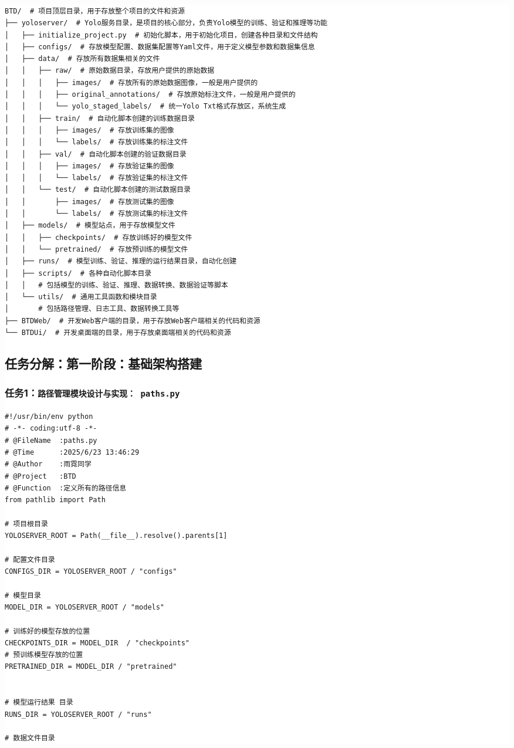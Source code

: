 ```
BTD/  # 项目顶层目录，用于存放整个项目的文件和资源
├── yoloserver/  # Yolo服务目录，是项目的核心部分，负责Yolo模型的训练、验证和推理等功能
│   ├── initialize_project.py  # 初始化脚本，用于初始化项目，创建各种目录和文件结构
│   ├── configs/  # 存放模型配置、数据集配置等Yaml文件，用于定义模型参数和数据集信息
│   ├── data/  # 存放所有数据集相关的文件
│   │   ├── raw/  # 原始数据目录，存放用户提供的原始数据
│   │   │   ├── images/  # 存放所有的原始数据图像，一般是用户提供的
│   │   │   ├── original_annotations/  # 存放原始标注文件，一般是用户提供的
│   │   │   └── yolo_staged_labels/  # 统一Yolo Txt格式存放区，系统生成
│   │   ├── train/  # 自动化脚本创建的训练数据目录
│   │   │   ├── images/  # 存放训练集的图像
│   │   │   └── labels/  # 存放训练集的标注文件
│   │   ├── val/  # 自动化脚本创建的验证数据目录
│   │   │   ├── images/  # 存放验证集的图像
│   │   │   └── labels/  # 存放验证集的标注文件
│   │   └── test/  # 自动化脚本创建的测试数据目录
│   │       ├── images/  # 存放测试集的图像
│   │       └── labels/  # 存放测试集的标注文件
│   ├── models/  # 模型站点，用于存放模型文件
│   │   ├── checkpoints/  # 存放训练好的模型文件
│   │   └── pretrained/  # 存放预训练的模型文件
│   ├── runs/  # 模型训练、验证、推理的运行结果目录，自动化创建
│   ├── scripts/  # 各种自动化脚本目录
│   │   # 包括模型的训练、验证、推理、数据转换、数据验证等脚本
│   └── utils/  # 通用工具函数和模块目录
│       # 包括路径管理、日志工具、数据转换工具等
├── BTDWeb/  # 开发Web客户端的目录，用于存放Web客户端相关的代码和资源
└── BTDUi/  # 开发桌面端的目录，用于存放桌面端相关的代码和资源
```

## 任务分解：第一阶段：基础架构搭建

### 任务1：`路径管理模块设计与实现： paths.py`

```
#!/usr/bin/env python
# -*- coding:utf-8 -*-
# @FileName  :paths.py
# @Time      :2025/6/23 13:46:29
# @Author    :雨霓同学
# @Project   :BTD
# @Function  :定义所有的路径信息
from pathlib import Path

# 项目根目录
YOLOSERVER_ROOT = Path(__file__).resolve().parents[1]

# 配置文件目录
CONFIGS_DIR = YOLOSERVER_ROOT / "configs"

# 模型目录
MODEL_DIR = YOLOSERVER_ROOT / "models"

# 训练好的模型存放的位置
CHECKPOINTS_DIR = MODEL_DIR  / "checkpoints"
# 预训练模型存放的位置
PRETRAINED_DIR = MODEL_DIR / "pretrained"


# 模型运行结果 目录
RUNS_DIR = YOLOSERVER_ROOT / "runs"

# 数据文件目录
```